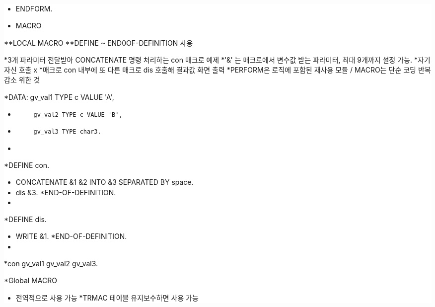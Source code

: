 *  ENDFORM.




* MACRO


**LOCAL MACRO
**DEFINE ~ END0OF-DEFINITION 사용

*3개 파라미터 전달받아 CONCATENATE 명령 처리하는 con 매크로 예제
*'&' 는 매크로에서 변수값 받는 파라미터, 최대 9개까지 설정 가능.
*자기자신 호출 x
*매크로 con 내부에 또 다른 매크로 dis 호출해 결과값 화면 출력
*PERFORM은 로직에 포함된 재사용 모듈 / MACRO는 단순 코딩 반복 감소 위한 것

*DATA: gv_val1 TYPE c VALUE 'A',
*          gv_val2 TYPE c VALUE 'B',
*          gv_val3 TYPE char3.
*
*DEFINE con.
*  CONCATENATE &1 &2 INTO &3 SEPARATED BY space.
*  dis &3.
*END-OF-DEFINITION.
*
*DEFINE dis.
*  WRITE &1.
*END-OF-DEFINITION.
*
*con gv_val1 gv_val2 gv_val3.



*Global MACRO
* 전역적으로 사용 가능
*TRMAC 테이블 유지보수하면 사용 가능

